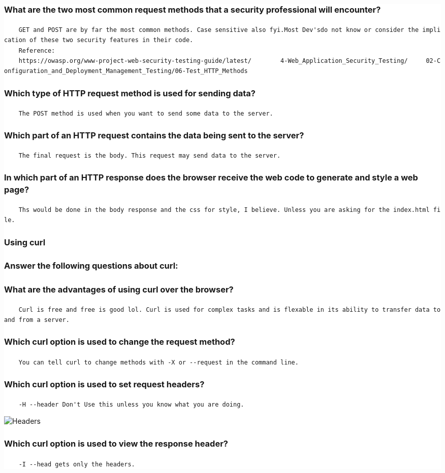 ### What are the two most common request methods that a security professional will encounter?

        GET and POST are by far the most common methods. Case sensitive also fyi.Most Dev'sdo not know or consider the implication of these two security features in their code. 
        Reference:
        https://owasp.org/www-project-web-security-testing-guide/latest/        4-Web_Application_Security_Testing/     02-Configuration_and_Deployment_Management_Testing/06-Test_HTTP_Methods


### Which type of HTTP request method is used for sending data?

        The POST method is used when you want to send some data to the server.


### Which part of an HTTP request contains the data being sent to the server?

        The final request is the body. This request may send data to the server. 


### In which part of an HTTP response does the browser receive the web code to generate and style a web page?

        Ths would be done in the body response and the css for style, I believe. Unless you are asking for the index.html file.

### Using curl
### Answer the following questions about curl:


### What are the advantages of using curl over the browser?

        Curl is free and free is good lol. Curl is used for complex tasks and is flexable in its ability to transfer data to and from a server. 

### Which curl option is used to change the request method?

        You can tell curl to change methods with -X or --request in the command line. 


### Which curl option is used to set request headers?

        -H --header Don't Use this unless you know what you are doing. 


![Headers](IMAGE/headers.png)


### Which curl option is used to view the response header?

        -I --head gets only the headers. 

